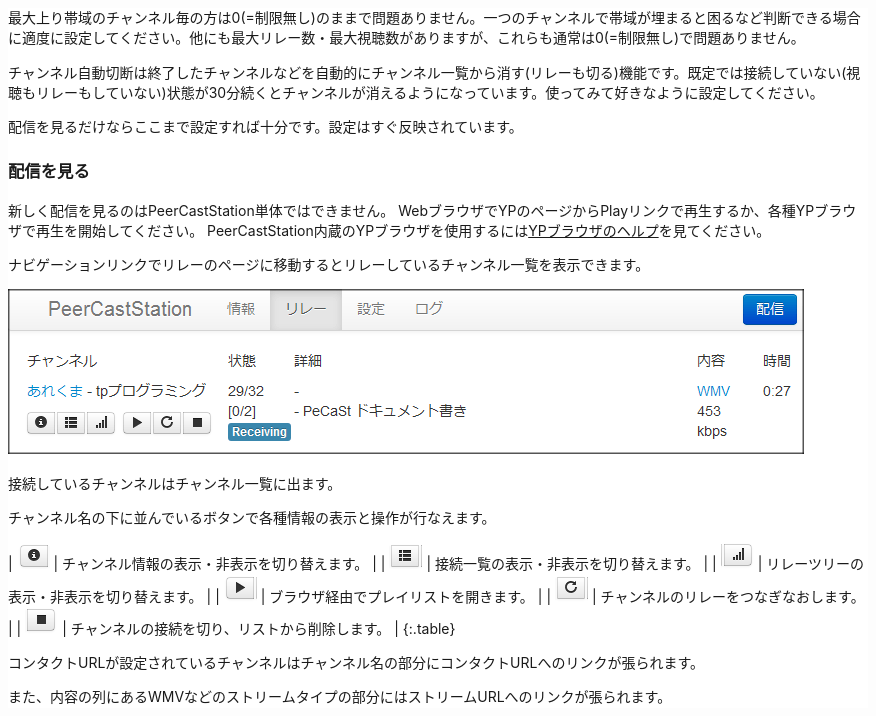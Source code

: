 最大上り帯域のチャンネル毎の方は0(=制限無し)のままで問題ありません。一つのチャンネルで帯域が埋まると困るなど判断できる場合に適度に設定してください。他にも最大リレー数・最大視聴数がありますが、これらも通常は0(=制限無し)で問題ありません。

チャンネル自動切断は終了したチャンネルなどを自動的にチャンネル一覧から消す(リレーも切る)機能です。既定では接続していない(視聴もリレーもしていない)状態が30分続くとチャンネルが消えるようになっています。使ってみて好きなように設定してください。

配信を見るだけならここまで設定すれば十分です。設定はすぐ反映されています。

### 配信を見る
新しく配信を見るのはPeerCastStation単体ではできません。
WebブラウザでYPのページからPlayリンクで再生するか、各種YPブラウザで再生を開始してください。
PeerCastStation内蔵のYPブラウザを使用するには[YPブラウザのヘルプ](ypbrowser.html)を見てください。

ナビゲーションリンクでリレーのページに移動するとリレーしているチャンネル一覧を表示できます。

![チャンネル一覧ページ](images/htmlui_channellist.png)

接続しているチャンネルはチャンネル一覧に出ます。

チャンネル名の下に並んでいるボタンで各種情報の表示と操作が行なえます。

| ![チャンネル情報表示](images/htmlui_channelbutton0.png) | チャンネル情報の表示・非表示を切り替えます。 |
| ![接続一覧表示](images/htmlui_channelbutton1.png)       | 接続一覧の表示・非表示を切り替えます。 |
| ![リレーツリー表示](images/htmlui_channelbutton2.png)   | リレーツリーの表示・非表示を切り替えます。 |
| ![再生](images/htmlui_channelbutton3.png)               | ブラウザ経由でプレイリストを開きます。 |
| ![再接続](images/htmlui_channelbutton4.png)             | チャンネルのリレーをつなぎなおします。 |
| ![切断](images/htmlui_channelbutton5.png)               | チャンネルの接続を切り、リストから削除します。 |
{:.table}

コンタクトURLが設定されているチャンネルはチャンネル名の部分にコンタクトURLへのリンクが張られます。

また、内容の列にあるWMVなどのストリームタイプの部分にはストリームURLへのリンクが張られます。
